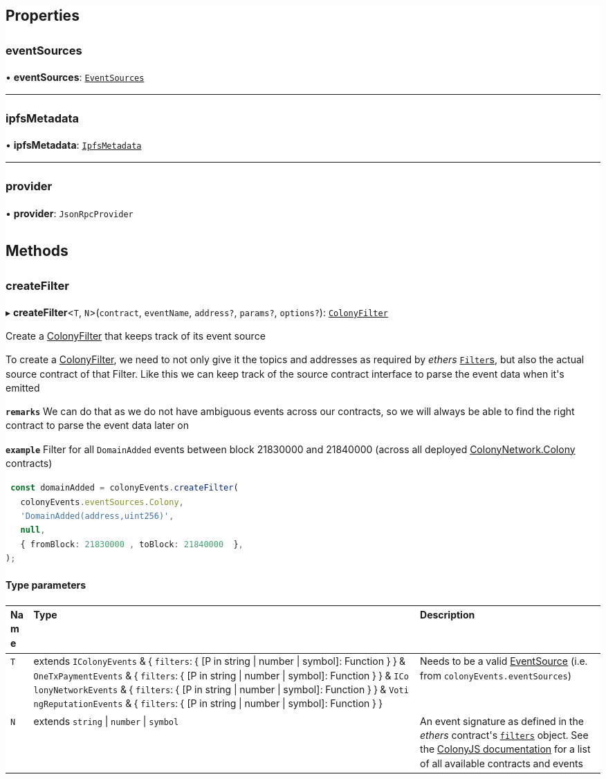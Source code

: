 ## Properties

### eventSources

• **eventSources**: [`EventSources`](../interfaces/events.EventSources.md)

___

### ipfsMetadata

• **ipfsMetadata**: [`IpfsMetadata`](events.IpfsMetadata.md)

___

### provider

• **provider**: `JsonRpcProvider`

## Methods

### createFilter

▸ **createFilter**<`T`, `N`\>(`contract`, `eventName`, `address?`, `params?`, `options?`): [`ColonyFilter`](../interfaces/events.ColonyFilter.md)

Create a [ColonyFilter](../interfaces/events.ColonyFilter.md) that keeps track of its event source

To create a [ColonyFilter](../interfaces/events.ColonyFilter.md), we need to not only give it the topics and addresses as required by _ethers_
[`Filter`s](https://docs.ethers.io/v5/api/providers/types/#providers-Filter), but also the actual source contract of that Filter.
Like this we can keep track of the source contract interface to parse the event data when it's emitted

**`remarks`**
We can do that as we do not have ambiguous events across our contracts, so we will always be able to find the right contract to parse the event data later on

**`example`**
Filter for all `DomainAdded` events between block 21830000 and 21840000 (across all deployed [ColonyNetwork.Colony](ColonyNetwork.Colony.md) contracts)
```typescript
 const domainAdded = colonyEvents.createFilter(
   colonyEvents.eventSources.Colony,
   'DomainAdded(address,uint256)',
   null,
   { fromBlock: 21830000 , toBlock: 21840000  },
);
```

#### Type parameters

| Name | Type | Description |
| :------ | :------ | :------ |
| `T` | extends `IColonyEvents` & { `filters`: { [P in string \| number \| symbol]: Function }  } & `OneTxPaymentEvents` & { `filters`: { [P in string \| number \| symbol]: Function }  } & `IColonyNetworkEvents` & { `filters`: { [P in string \| number \| symbol]: Function }  } & `VotingReputationEvents` & { `filters`: { [P in string \| number \| symbol]: Function }  } | Needs to be a valid [EventSource](../modules/events.md#eventsource) (i.e. from `colonyEvents.eventSources`) |
| `N` | extends `string` \| `number` \| `symbol` | An event signature as defined in the _ethers_ contract's [`filters`](https://docs.ethers.io/v5/api/contract/contract/#Contract--filters) object. See the [ColonyJS documentation](https://colony.gitbook.io/colony/colonyjs) for a list of all available contracts and events |
